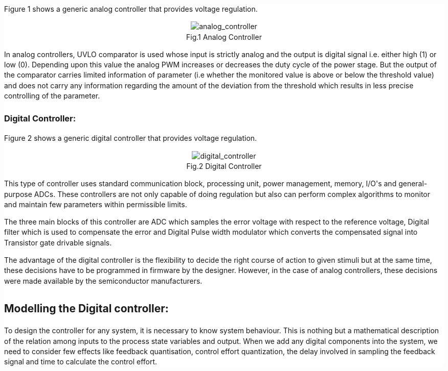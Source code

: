 Figure 1 shows a generic analog controller that provides voltage regulation.

<figure>
 <center>
 <img 
 src = "./images/analog_controller.svg" 
 alt = "analog_controller"
 height = auto
 width = auto />
 <figcaption>Fig.1 Analog Controller</figcaption>
 </center>
</figure> 


In analog controllers, UVLO comparator is used whose input is strictly analog and the output is digital signal i.e. either high (1) or low (0). Depending upon this value the analog PWM increases or decreases the duty cycle of the power stage. But the output of the comparator carries limited information of parameter (i.e whether the monitored value is above or below the threshold value) and does not carry any information regarding the amount of the deviation from the threshold which results in less precise controlling of the parameter.


### Digital Controller:

Figure 2 shows a generic digital controller that provides voltage regulation.

<figure>
 <center>
 <img 
 src = "./images/digital_controller.svg" 
 alt = "digital_controller"
 height = auto
 width = auto/>
 <figcaption>Fig.2 Digital Controller</figcaption>
 </center>
</figure>


This type of controller uses standard communication block, processing unit, power management, memory, I/O's and general-purpose ADCs. These controllers are not only capable of doing regulation but also can perform complex algorithms to monitor and maintain few parameters within permissible limits.

The three main blocks of this controller are ADC which samples the error voltage with respect to the reference voltage, Digital filter which is used to compensate the error and Digital Pulse width modulator which converts the compensated signal into Transistor gate drivable signals.

The advantage of the digital controller is the flexibility to decide the right course of action to given stimuli but at the same time, these decisions have to be programmed in firmware by the designer. However, in the case of analog controllers, these decisions were made available by the semiconductor manufacturers.

## Modelling the Digital controller: 
To design the controller for any system, it is necessary to know system behaviour. This is nothing but a mathematical description of the relation among inputs to the process state variables and output. When we add any digital components into the system, we need to consider few effects like feedback quantisation, control effort quantization, the delay involved in sampling the feedback signal and time to calculate the control effort.
